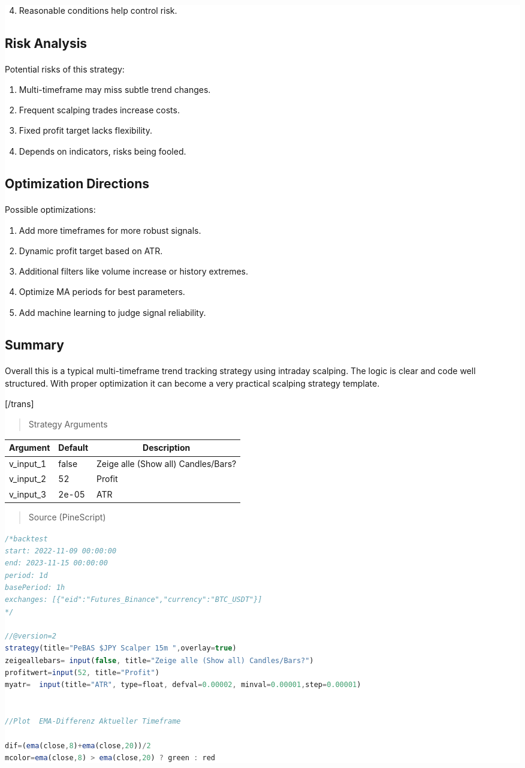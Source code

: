 4. Reasonable conditions help control risk.

## Risk Analysis

Potential risks of this strategy:

1. Multi-timeframe may miss subtle trend changes.

2. Frequent scalping trades increase costs.

3. Fixed profit target lacks flexibility. 

4. Depends on indicators, risks being fooled.

## Optimization Directions

Possible optimizations:

1. Add more timeframes for more robust signals.

2. Dynamic profit target based on ATR.

3. Additional filters like volume increase or history extremes.

4. Optimize MA periods for best parameters. 

5. Add machine learning to judge signal reliability.

## Summary

Overall this is a typical multi-timeframe trend tracking strategy using intraday scalping. The logic is clear and code well structured. With proper optimization it can become a very practical scalping strategy template.

[/trans]

> Strategy Arguments



|Argument|Default|Description|
|----|----|----|
|v_input_1|false|Zeige alle (Show all) Candles/Bars?|
|v_input_2|52|Profit|
|v_input_3|2e-05|ATR|


> Source (PineScript)

``` javascript
/*backtest
start: 2022-11-09 00:00:00
end: 2023-11-15 00:00:00
period: 1d
basePeriod: 1h
exchanges: [{"eid":"Futures_Binance","currency":"BTC_USDT"}]
*/

//@version=2
strategy(title="PeBAS $JPY Scalper 15m ",overlay=true) 
zeigeallebars= input(false, title="Zeige alle (Show all) Candles/Bars?")
profitwert=input(52, title="Profit")
myatr=  input(title="ATR", type=float, defval=0.00002, minval=0.00001,step=0.00001)


//Plot  EMA-Differenz Aktueller Timeframe

dif=(ema(close,8)+ema(close,20))/2
mcolor=ema(close,8) > ema(close,20) ? green : red
```